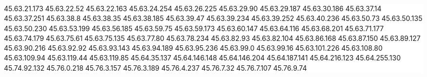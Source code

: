 45.63.21.173
45.63.22.52
45.63.22.163
45.63.24.254
45.63.26.225
45.63.29.90
45.63.29.187
45.63.30.186
45.63.37.14
45.63.37.251
45.63.38.8
45.63.38.35
45.63.38.185
45.63.39.47
45.63.39.234
45.63.39.252
45.63.40.236
45.63.50.73
45.63.50.135
45.63.50.230
45.63.53.199
45.63.56.185
45.63.59.75
45.63.59.173
45.63.60.147
45.63.64.116
45.63.68.201
45.63.71.177
45.63.74.179
45.63.75.61
45.63.75.135
45.63.77.80
45.63.78.234
45.63.82.93
45.63.82.104
45.63.86.168
45.63.87.150
45.63.89.127
45.63.90.216
45.63.92.92
45.63.93.143
45.63.94.189
45.63.95.236
45.63.99.0
45.63.99.16
45.63.101.226
45.63.108.80
45.63.109.94
45.63.119.44
45.63.119.85
45.64.35.137
45.64.146.148
45.64.146.204
45.64.187.141
45.64.216.123
45.64.255.130
45.74.92.132
45.76.0.218
45.76.3.157
45.76.3.189
45.76.4.237
45.76.7.32
45.76.7.107
45.76.9.74